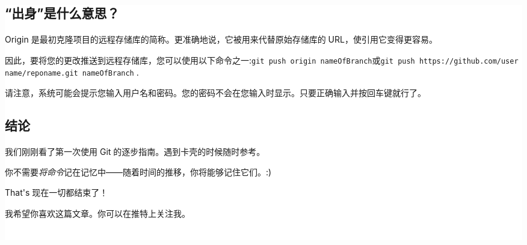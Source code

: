 ## “出身”是什么意思？

‌‌Origin 是最初克隆项目的远程存储库的简称。更准确地说，它被用来代替原始存储库的 URL，使引用它变得更容易。‌‌

因此，要将您的更改推送到远程存储库，您可以使用以下命令之一:`git push origin nameOfBranch`或`git push https://github.com/username/reponame.git nameOfBranch` ‌‌.

请注意，系统可能会提示您输入用户名和密码。您的密码不会在您输入时显示。只要正确输入并按回车键就行了。

## 结论

我们刚刚看了第一次使用 Git 的逐步指南。遇到卡壳的时候随时参考。

你不需要*将命令*记在记忆中——随着时间的推移，你将能够记住它们。:)

‌‌That's 现在一切都结束了！

我希望你喜欢这篇文章。你可以在推特上关注我。

‌‌